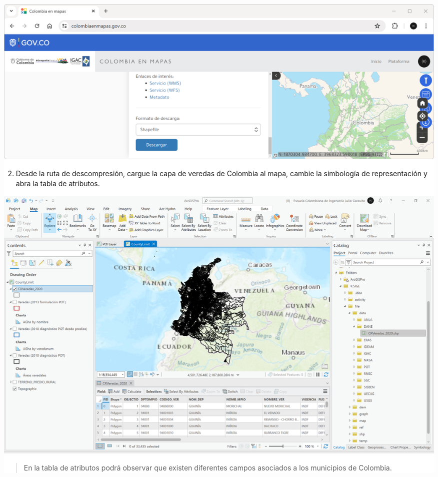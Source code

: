 <div align="center"><img src="graph/ColombiaMapa2.png" alt="R.SIGE" width="100%" border="0" /></div>


2. Desde la ruta de descompresión, cargue la capa de veredas de Colombia al mapa, cambie la simbología de representación y abra la tabla de atributos.

<div align="center"><img src="graph/ArcGISPro_AddLayer_VeredaDANE.png" alt="R.SIGE" width="100%" border="0" /></div>

> En la tabla de atributos podrá observar que existen diferentes campos asociados a los municipios de Colombia.

